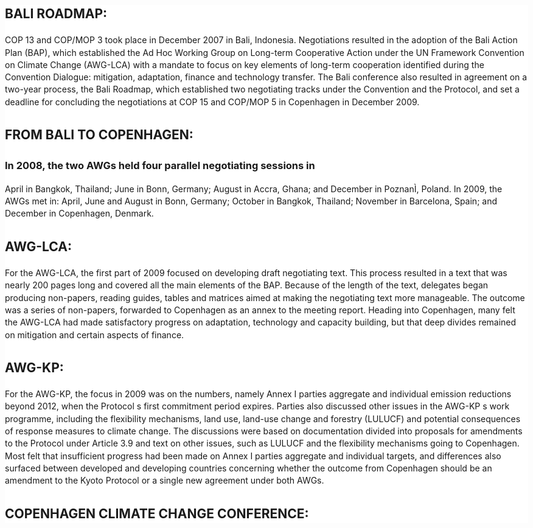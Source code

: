 ## BALI ROADMAP:

COP 13 and COP/MOP 3 took place in December 2007 in Bali, Indonesia. Negotiations resulted in the adoption of the Bali Action Plan (BAP), which established the Ad Hoc Working Group on Long-term Cooperative Action under the UN Framework Convention on Climate Change (AWG-LCA) with a mandate to focus on key elements of long-term cooperation identified during the Convention Dialogue: mitigation, adaptation, finance and technology transfer. The Bali conference also resulted in agreement on a two-year process, the Bali Roadmap, which established two negotiating tracks under the Convention and the Protocol, and set a deadline for concluding the negotiations at COP 15 and COP/MOP 5 in Copenhagen in December 2009.

## FROM BALI TO COPENHAGEN:

### In 2008, the two AWGs held four parallel negotiating sessions in

April in Bangkok, Thailand; June in Bonn, Germany; August in Accra, Ghana; and December in PoznanÌ, Poland. In 2009, the AWGs met in: April, June and August in Bonn, Germany; October in Bangkok, Thailand; November in Barcelona, Spain; and December in Copenhagen, Denmark.

## AWG-LCA:

For the AWG-LCA, the first part of 2009 focused on developing draft negotiating text. This process resulted in a text that was nearly 200 pages long and covered all the main elements of the BAP. Because of the length of the text, delegates began producing non-papers, reading guides, tables and matrices aimed at making the negotiating text more manageable. The outcome was a series of non-papers, forwarded to Copenhagen as an annex to the meeting report. Heading into Copenhagen, many felt the AWG-LCA had made satisfactory progress on adaptation, technology and capacity building, but that deep divides remained on mitigation and certain aspects of finance.

## AWG-KP:

For the AWG-KP, the focus in 2009 was on the numbers, namely Annex I parties aggregate and individual emission reductions beyond 2012, when the Protocol s first commitment period expires. Parties also discussed other issues in the AWG-KP s work programme, including the flexibility mechanisms, land use, land-use change and forestry (LULUCF) and potential consequences of response measures to climate change. The discussions were based on documentation divided into proposals for amendments to the Protocol under Article 3.9 and text on other issues, such as LULUCF and the flexibility mechanisms going to Copenhagen. Most felt that insufficient progress had been made on Annex I parties aggregate and individual targets, and differences also surfaced between developed and developing countries concerning whether the outcome from Copenhagen should be an amendment to the Kyoto Protocol or a single new agreement under both AWGs.

## COPENHAGEN CLIMATE CHANGE CONFERENCE:
